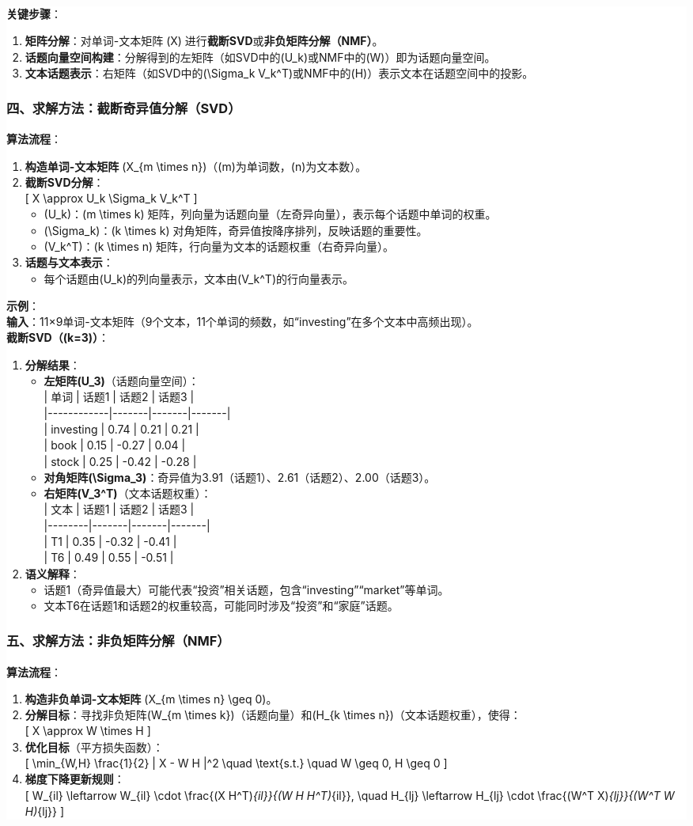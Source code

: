 **关键步骤**：  
1. **矩阵分解**：对单词-文本矩阵 \(X\) 进行**截断SVD**或**非负矩阵分解（NMF）**。  
2. **话题向量空间构建**：分解得到的左矩阵（如SVD中的\(U_k\)或NMF中的\(W\)）即为话题向量空间。  
3. **文本话题表示**：右矩阵（如SVD中的\(\Sigma_k V_k^T\)或NMF中的\(H\)）表示文本在话题空间中的投影。  

### 四、求解方法：截断奇异值分解（SVD）  
**算法流程**：  
1. **构造单词-文本矩阵** \(X_{m \times n}\)（\(m\)为单词数，\(n\)为文本数）。  
2. **截断SVD分解**：  
   \[
   X \approx U_k \Sigma_k V_k^T
   \]  
   - \(U_k\)：\(m \times k\) 矩阵，列向量为话题向量（左奇异向量），表示每个话题中单词的权重。  
   - \(\Sigma_k\)：\(k \times k\) 对角矩阵，奇异值按降序排列，反映话题的重要性。  
   - \(V_k^T\)：\(k \times n\) 矩阵，行向量为文本的话题权重（右奇异向量）。  
3. **话题与文本表示**：  
   - 每个话题由\(U_k\)的列向量表示，文本由\(V_k^T\)的行向量表示。  

**示例**：  
**输入**：11×9单词-文本矩阵（9个文本，11个单词的频数，如“investing”在多个文本中高频出现）。  
**截断SVD（\(k=3\)）**：  
1. **分解结果**：  
   - **左矩阵\(U_3\)**（话题向量空间）：  
     | 单词       | 话题1 | 话题2 | 话题3 |  
     |------------|-------|-------|-------|  
     | investing  | 0.74  | 0.21  | 0.21  |  
     | book       | 0.15  | -0.27 | 0.04  |  
     | stock      | 0.25  | -0.42 | -0.28 |  
   - **对角矩阵\(\Sigma_3\)**：奇异值为3.91（话题1）、2.61（话题2）、2.00（话题3）。  
   - **右矩阵\(V_3^T\)**（文本话题权重）：  
     | 文本   | 话题1 | 话题2 | 话题3 |  
     |--------|-------|-------|-------|  
     | T1     | 0.35  | -0.32 | -0.41 |  
     | T6     | 0.49  | 0.55  | -0.51 |  
2. **语义解释**：  
   - 话题1（奇异值最大）可能代表“投资”相关话题，包含“investing”“market”等单词。  
   - 文本T6在话题1和话题2的权重较高，可能同时涉及“投资”和“家庭”话题。  

### 五、求解方法：非负矩阵分解（NMF）  
**算法流程**：  
1. **构造非负单词-文本矩阵** \(X_{m \times n} \geq 0\)。  
2. **分解目标**：寻找非负矩阵\(W_{m \times k}\)（话题向量）和\(H_{k \times n}\)（文本话题权重），使得：  
   \[
   X \approx W \times H
   \]  
3. **优化目标**（平方损失函数）：  
   \[
   \min_{W,H} \frac{1}{2} \| X - W H \|^2 \quad \text{s.t.} \quad W \geq 0, H \geq 0
   \]  
4. **梯度下降更新规则**：  
   \[
   W_{il} \leftarrow W_{il} \cdot \frac{(X H^T)_{il}}{(W H H^T)_{il}}, \quad H_{lj} \leftarrow H_{lj} \cdot \frac{(W^T X)_{lj}}{(W^T W H)_{lj}}
   \]  

